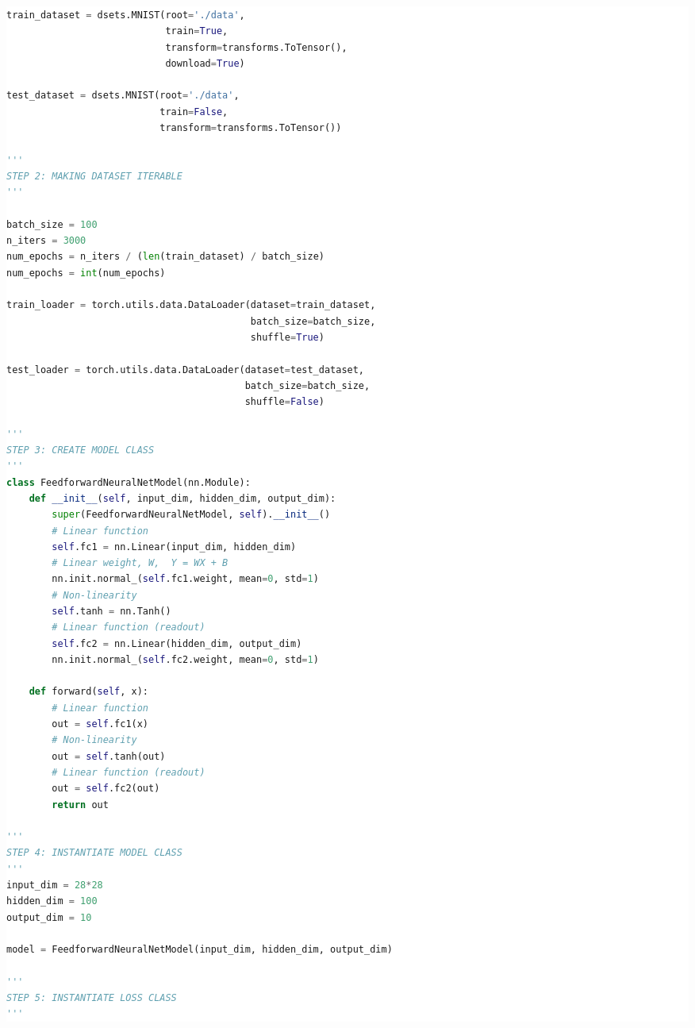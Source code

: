 ```python
train_dataset = dsets.MNIST(root='./data', 
                            train=True, 
                            transform=transforms.ToTensor(),
                            download=True)

test_dataset = dsets.MNIST(root='./data', 
                           train=False, 
                           transform=transforms.ToTensor())

'''
STEP 2: MAKING DATASET ITERABLE
'''

batch_size = 100
n_iters = 3000
num_epochs = n_iters / (len(train_dataset) / batch_size)
num_epochs = int(num_epochs)

train_loader = torch.utils.data.DataLoader(dataset=train_dataset, 
                                           batch_size=batch_size, 
                                           shuffle=True)

test_loader = torch.utils.data.DataLoader(dataset=test_dataset, 
                                          batch_size=batch_size, 
                                          shuffle=False)

'''
STEP 3: CREATE MODEL CLASS
'''
class FeedforwardNeuralNetModel(nn.Module):
    def __init__(self, input_dim, hidden_dim, output_dim):
        super(FeedforwardNeuralNetModel, self).__init__()
        # Linear function
        self.fc1 = nn.Linear(input_dim, hidden_dim) 
        # Linear weight, W,  Y = WX + B
        nn.init.normal_(self.fc1.weight, mean=0, std=1)
        # Non-linearity
        self.tanh = nn.Tanh()
        # Linear function (readout)
        self.fc2 = nn.Linear(hidden_dim, output_dim)  
        nn.init.normal_(self.fc2.weight, mean=0, std=1)
    
    def forward(self, x):
        # Linear function
        out = self.fc1(x)
        # Non-linearity
        out = self.tanh(out)
        # Linear function (readout)
        out = self.fc2(out)
        return out

'''
STEP 4: INSTANTIATE MODEL CLASS
'''
input_dim = 28*28
hidden_dim = 100
output_dim = 10

model = FeedforwardNeuralNetModel(input_dim, hidden_dim, output_dim)

'''
STEP 5: INSTANTIATE LOSS CLASS
'''
```